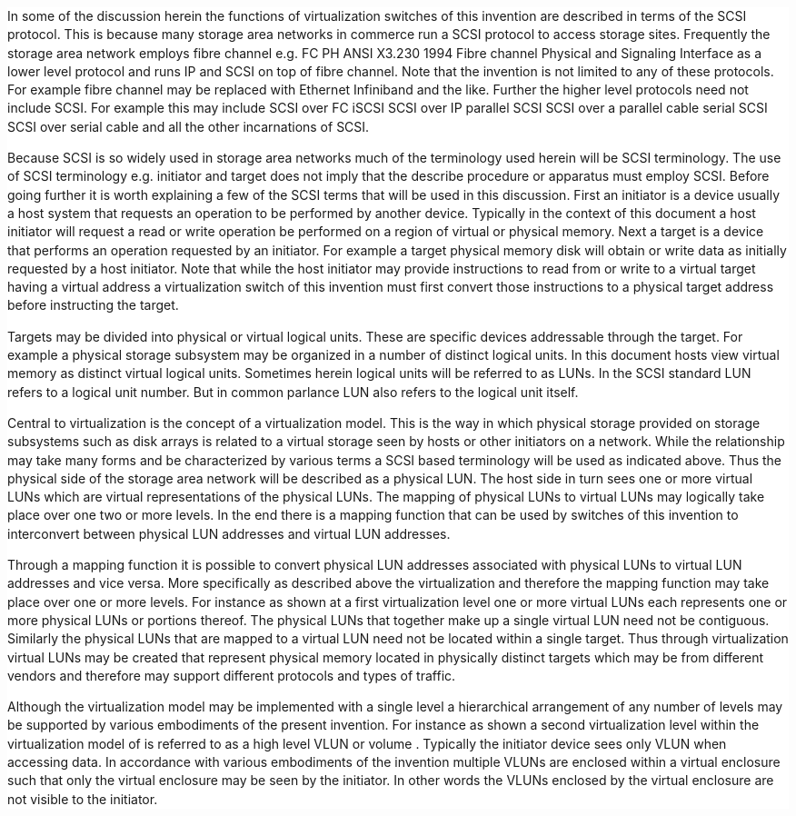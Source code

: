 In some of the discussion herein the functions of virtualization switches of this invention are described in terms of the SCSI protocol. This is because many storage area networks in commerce run a SCSI protocol to access storage sites. Frequently the storage area network employs fibre channel e.g. FC PH ANSI X3.230 1994 Fibre channel Physical and Signaling Interface as a lower level protocol and runs IP and SCSI on top of fibre channel. Note that the invention is not limited to any of these protocols. For example fibre channel may be replaced with Ethernet Infiniband and the like. Further the higher level protocols need not include SCSI. For example this may include SCSI over FC iSCSI SCSI over IP parallel SCSI SCSI over a parallel cable serial SCSI SCSI over serial cable and all the other incarnations of SCSI.

Because SCSI is so widely used in storage area networks much of the terminology used herein will be SCSI terminology. The use of SCSI terminology e.g. initiator and target does not imply that the describe procedure or apparatus must employ SCSI. Before going further it is worth explaining a few of the SCSI terms that will be used in this discussion. First an initiator is a device usually a host system that requests an operation to be performed by another device. Typically in the context of this document a host initiator will request a read or write operation be performed on a region of virtual or physical memory. Next a target is a device that performs an operation requested by an initiator. For example a target physical memory disk will obtain or write data as initially requested by a host initiator. Note that while the host initiator may provide instructions to read from or write to a virtual target having a virtual address a virtualization switch of this invention must first convert those instructions to a physical target address before instructing the target.

Targets may be divided into physical or virtual logical units. These are specific devices addressable through the target. For example a physical storage subsystem may be organized in a number of distinct logical units. In this document hosts view virtual memory as distinct virtual logical units. Sometimes herein logical units will be referred to as LUNs. In the SCSI standard LUN refers to a logical unit number. But in common parlance LUN also refers to the logical unit itself.

Central to virtualization is the concept of a virtualization model. This is the way in which physical storage provided on storage subsystems such as disk arrays is related to a virtual storage seen by hosts or other initiators on a network. While the relationship may take many forms and be characterized by various terms a SCSI based terminology will be used as indicated above. Thus the physical side of the storage area network will be described as a physical LUN. The host side in turn sees one or more virtual LUNs which are virtual representations of the physical LUNs. The mapping of physical LUNs to virtual LUNs may logically take place over one two or more levels. In the end there is a mapping function that can be used by switches of this invention to interconvert between physical LUN addresses and virtual LUN addresses.

Through a mapping function it is possible to convert physical LUN addresses associated with physical LUNs to virtual LUN addresses and vice versa. More specifically as described above the virtualization and therefore the mapping function may take place over one or more levels. For instance as shown at a first virtualization level one or more virtual LUNs each represents one or more physical LUNs or portions thereof. The physical LUNs that together make up a single virtual LUN need not be contiguous. Similarly the physical LUNs that are mapped to a virtual LUN need not be located within a single target. Thus through virtualization virtual LUNs may be created that represent physical memory located in physically distinct targets which may be from different vendors and therefore may support different protocols and types of traffic.

Although the virtualization model may be implemented with a single level a hierarchical arrangement of any number of levels may be supported by various embodiments of the present invention. For instance as shown a second virtualization level within the virtualization model of is referred to as a high level VLUN or volume . Typically the initiator device sees only VLUN when accessing data. In accordance with various embodiments of the invention multiple VLUNs are enclosed within a virtual enclosure such that only the virtual enclosure may be seen by the initiator. In other words the VLUNs enclosed by the virtual enclosure are not visible to the initiator.
